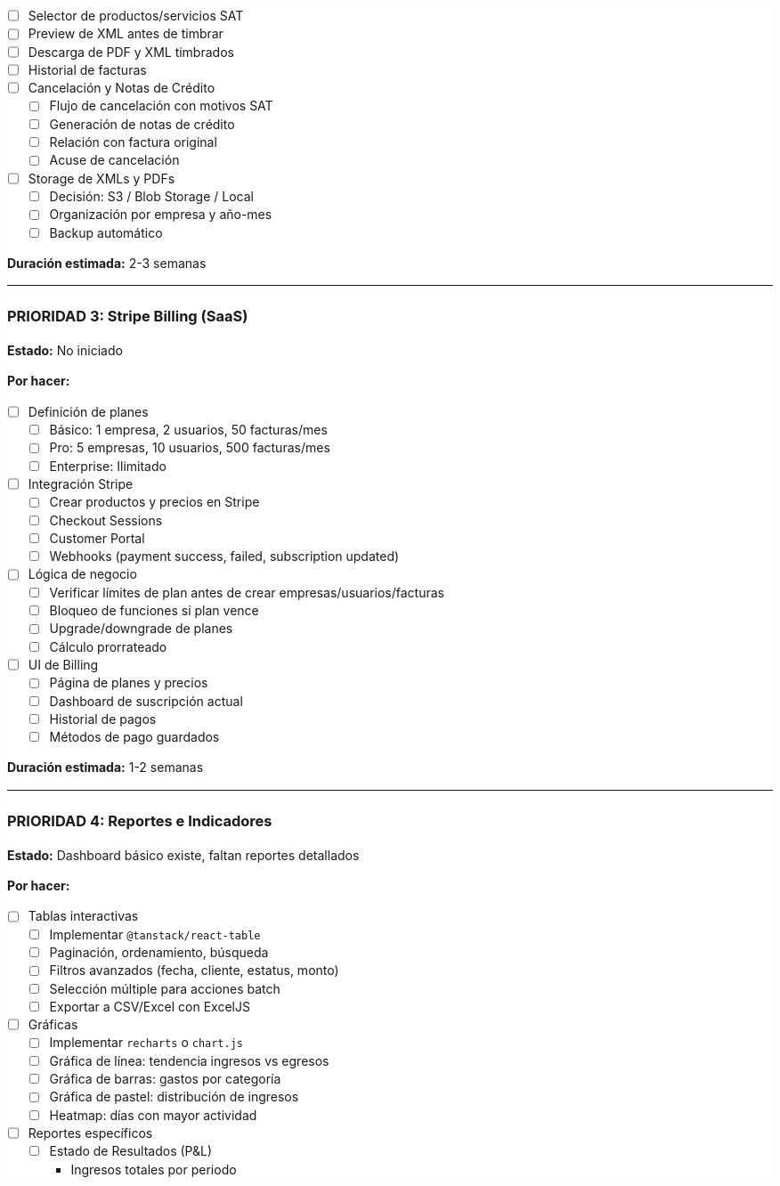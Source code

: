   - [ ] Selector de productos/servicios SAT
  - [ ] Preview de XML antes de timbrar
  - [ ] Descarga de PDF y XML timbrados
  - [ ] Historial de facturas
- [ ] Cancelación y Notas de Crédito
  - [ ] Flujo de cancelación con motivos SAT
  - [ ] Generación de notas de crédito
  - [ ] Relación con factura original
  - [ ] Acuse de cancelación
- [ ] Storage de XMLs y PDFs
  - [ ] Decisión: S3 / Blob Storage / Local
  - [ ] Organización por empresa y año-mes
  - [ ] Backup automático

**Duración estimada:** 2-3 semanas

---

### **PRIORIDAD 3: Stripe Billing (SaaS)**
**Estado:** No iniciado

**Por hacer:**
- [ ] Definición de planes
  - [ ] Básico: 1 empresa, 2 usuarios, 50 facturas/mes
  - [ ] Pro: 5 empresas, 10 usuarios, 500 facturas/mes
  - [ ] Enterprise: Ilimitado
- [ ] Integración Stripe
  - [ ] Crear productos y precios en Stripe
  - [ ] Checkout Sessions
  - [ ] Customer Portal
  - [ ] Webhooks (payment success, failed, subscription updated)
- [ ] Lógica de negocio
  - [ ] Verificar límites de plan antes de crear empresas/usuarios/facturas
  - [ ] Bloqueo de funciones si plan vence
  - [ ] Upgrade/downgrade de planes
  - [ ] Cálculo prorrateado
- [ ] UI de Billing
  - [ ] Página de planes y precios
  - [ ] Dashboard de suscripción actual
  - [ ] Historial de pagos
  - [ ] Métodos de pago guardados

**Duración estimada:** 1-2 semanas

---

### **PRIORIDAD 4: Reportes e Indicadores**
**Estado:** Dashboard básico existe, faltan reportes detallados

**Por hacer:**
- [ ] Tablas interactivas
  - [ ] Implementar `@tanstack/react-table`
  - [ ] Paginación, ordenamiento, búsqueda
  - [ ] Filtros avanzados (fecha, cliente, estatus, monto)
  - [ ] Selección múltiple para acciones batch
  - [ ] Exportar a CSV/Excel con ExcelJS
- [ ] Gráficas
  - [ ] Implementar `recharts` o `chart.js`
  - [ ] Gráfica de línea: tendencia ingresos vs egresos
  - [ ] Gráfica de barras: gastos por categoría
  - [ ] Gráfica de pastel: distribución de ingresos
  - [ ] Heatmap: días con mayor actividad
- [ ] Reportes específicos
  - [ ] Estado de Resultados (P&L)
    - Ingresos totales por periodo